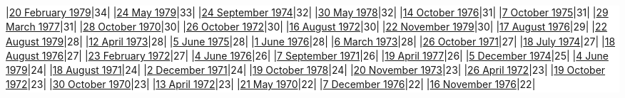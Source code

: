 |[20 February 1979](https://historichansard.net/hofreps/1979/19790220_reps_31_hor113/)|34|
|[24 May 1979](https://historichansard.net/hofreps/1979/19790524_reps_31_hor114/)|33|
|[24 September 1974](https://historichansard.net/hofreps/1974/19740924_reps_29_hor90/)|32|
|[30 May 1978](https://historichansard.net/hofreps/1978/19780530_reps_31_hor109/)|32|
|[14 October 1976](https://historichansard.net/hofreps/1976/19761014_reps_30_hor101/)|31|
|[7 October 1975](https://historichansard.net/hofreps/1975/19751007_reps_29_hor97/)|31|
|[29 March 1977](https://historichansard.net/hofreps/1977/19770329_reps_30_hor104/)|31|
|[28 October 1970](https://historichansard.net/hofreps/1970/19701028_reps_27_hor70/)|30|
|[26 October 1972](https://historichansard.net/hofreps/1972/19721026_reps_27_hor81/)|30|
|[16 August 1972](https://historichansard.net/hofreps/1972/19720816_reps_27_hor79/)|30|
|[22 November 1979](https://historichansard.net/hofreps/1979/19791122_reps_31_hor116/)|30|
|[17 August 1976](https://historichansard.net/hofreps/1976/19760817_reps_30_hor100/)|29|
|[22 August 1979](https://historichansard.net/hofreps/1979/19790822_reps_31_hor115/)|28|
|[12 April 1973](https://historichansard.net/hofreps/1973/19730412_reps_28_hor83/)|28|
|[5 June 1975](https://historichansard.net/hofreps/1975/19750605_reps_29_hor95/)|28|
|[1 June 1976](https://historichansard.net/hofreps/1976/19760601_reps_30_hor99/)|28|
|[6 March 1973](https://historichansard.net/hofreps/1973/19730306_reps_28_hor82/)|28|
|[26 October 1971](https://historichansard.net/hofreps/1971/19711026_reps_27_hor74/)|27|
|[18 July 1974](https://historichansard.net/hofreps/1974/19740718_reps_29_hor89/)|27|
|[18 August 1976](https://historichansard.net/hofreps/1976/19760818_reps_30_hor100/)|27|
|[23 February 1972](https://historichansard.net/hofreps/1972/19720223_reps_27_hor76/)|27|
|[4 June 1976](https://historichansard.net/hofreps/1976/19760604_reps_30_hor99/)|26|
|[7 September 1971](https://historichansard.net/hofreps/1971/19710907_reps_27_hor73/)|26|
|[19 April 1977](https://historichansard.net/hofreps/1977/19770419_reps_30_hor104/)|26|
|[5 December 1974](https://historichansard.net/hofreps/1974/19741205_reps_29_hor92/)|25|
|[4 June 1979](https://historichansard.net/hofreps/1979/19790604_reps_31_hor114/)|24|
|[18 August 1971](https://historichansard.net/hofreps/1971/19710818_reps_27_hor73/)|24|
|[2 December 1971](https://historichansard.net/hofreps/1971/19711202_reps_27_hor75/)|24|
|[19 October 1978](https://historichansard.net/hofreps/1978/19781019_reps_31_hor111/)|24|
|[20 November 1973](https://historichansard.net/hofreps/1973/19731120_reps_28_hor87/)|23|
|[26 April 1972](https://historichansard.net/hofreps/1972/19720426_reps_27_hor77/)|23|
|[19 October 1972](https://historichansard.net/hofreps/1972/19721019_reps_27_hor81/)|23|
|[30 October 1970](https://historichansard.net/hofreps/1970/19701030_reps_27_hor70/)|23|
|[13 April 1972](https://historichansard.net/hofreps/1972/19720413_reps_27_hor77/)|23|
|[21 May 1970](https://historichansard.net/hofreps/1970/19700521_reps_27_hor67/)|22|
|[7 December 1976](https://historichansard.net/hofreps/1976/19761207_reps_30_hor102/)|22|
|[16 November 1976](https://historichansard.net/hofreps/1976/19761116_reps_30_hor102/)|22|
